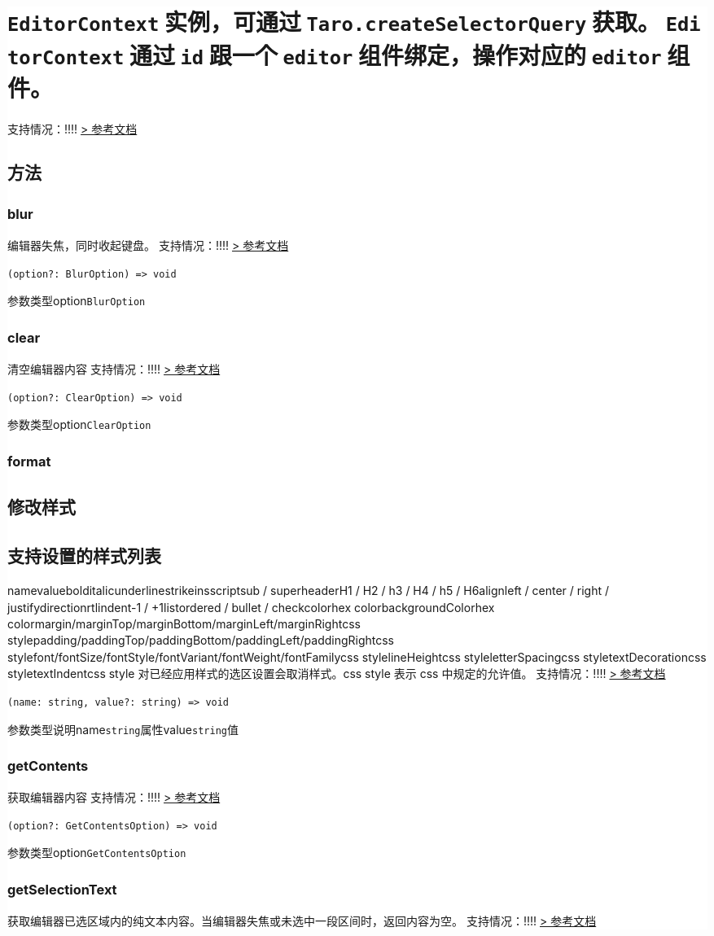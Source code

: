 # `EditorContext` 实例，可通过 `Taro.createSelectorQuery` 获取。 `EditorContext` 通过 `id` 跟一个 `editor` 组件绑定，操作对应的 `editor` 组件。
支持情况：!!!!
[> 参考文档
](https://developers.weixin.qq.com/miniprogram/dev/api/media/editor/EditorContext.html)
## 方法[​](EditorContext.html#方法)
### blur[​](EditorContext.html#blur)
编辑器失焦，同时收起键盘。
支持情况：!!!!
[> 参考文档
](https://developers.weixin.qq.com/miniprogram/dev/api/media/editor/EditorContext.blur.html)
```tsx
(option?: BlurOption) => void
```
参数类型option`BlurOption`
### clear[​](EditorContext.html#clear)
清空编辑器内容
支持情况：!!!!
[> 参考文档
](https://developers.weixin.qq.com/miniprogram/dev/api/media/editor/EditorContext.clear.html)
```tsx
(option?: ClearOption) => void
```
参数类型option`ClearOption`
### format[​](EditorContext.html#format)
修改样式
---

## 支持设置的样式列表[​](EditorContext.html#支持设置的样式列表)
namevaluebolditalicunderlinestrikeinsscriptsub / superheaderH1 / H2 / h3 / H4 / h5 / H6alignleft / center / right / justifydirectionrtlindent-1 / +1listordered / bullet / checkcolorhex colorbackgroundColorhex colormargin/marginTop/marginBottom/marginLeft/marginRightcss stylepadding/paddingTop/paddingBottom/paddingLeft/paddingRightcss stylefont/fontSize/fontStyle/fontVariant/fontWeight/fontFamilycss stylelineHeightcss styleletterSpacingcss styletextDecorationcss styletextIndentcss style
对已经应用样式的选区设置会取消样式。css style 表示 css 中规定的允许值。
支持情况：!!!!
[> 参考文档
](https://developers.weixin.qq.com/miniprogram/dev/api/media/editor/EditorContext.format.html)
```tsx
(name: string, value?: string) => void
```
参数类型说明name`string`属性value`string`值
### getContents[​](EditorContext.html#getcontents)
获取编辑器内容
支持情况：!!!!
[> 参考文档
](https://developers.weixin.qq.com/miniprogram/dev/api/media/editor/EditorContext.getContents.html)
```tsx
(option?: GetContentsOption) => void
```
参数类型option`GetContentsOption`
### getSelectionText[​](EditorContext.html#getselectiontext)
获取编辑器已选区域内的纯文本内容。当编辑器失焦或未选中一段区间时，返回内容为空。
支持情况：!!!!
[> 参考文档
](https://developers.weixin.qq.com/miniprogram/dev/api/media/editor/EditorContext.getSelectionText.html)